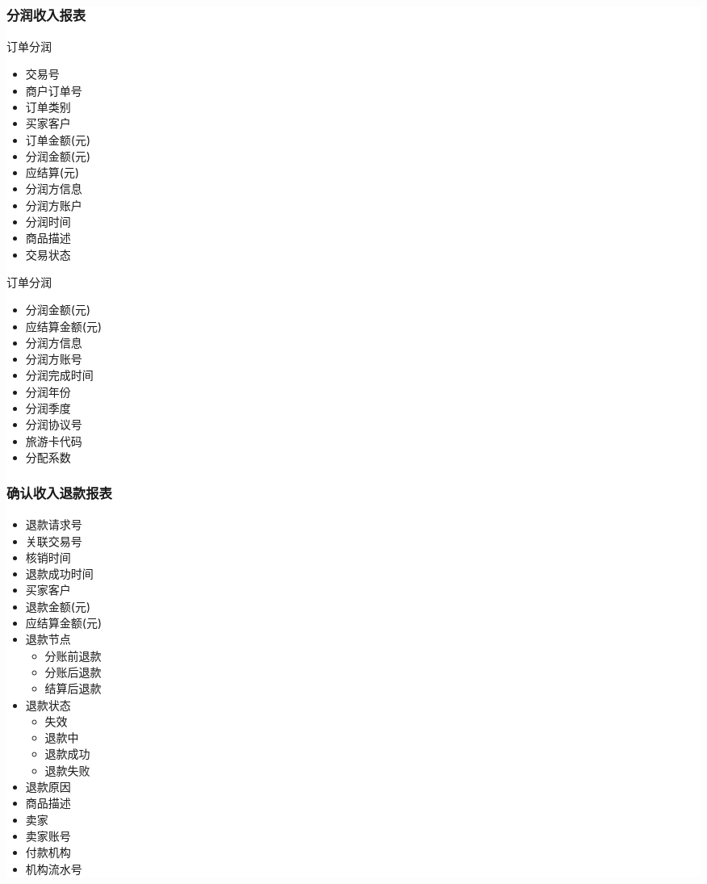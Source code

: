 ### 分润收入报表
订单分润
  - 交易号
  - 商户订单号
  - 订单类别
  - 买家客户
  - 订单金额(元)
  - 分润金额(元)
  - 应结算(元)
  - 分润方信息
  - 分润方账户
  - 分润时间
  - 商品描述
  - 交易状态
  
订单分润
  - 分润金额(元)
  - 应结算金额(元)
  - 分润方信息
  - 分润方账号
  - 分润完成时间
  - 分润年份
  - 分润季度
  - 分润协议号
  - 旅游卡代码
  - 分配系数
  
### 确认收入退款报表
  - 退款请求号
  - 关联交易号
  - 核销时间
  - 退款成功时间
  - 买家客户
  - 退款金额(元)
  - 应结算金额(元)
  - 退款节点
    - 分账前退款
    - 分账后退款
    - 结算后退款
  - 退款状态
    - 失效
    - 退款中
    - 退款成功
    - 退款失败
  - 退款原因
  - 商品描述
  - 卖家
  - 卖家账号
  - 付款机构
  - 机构流水号
  